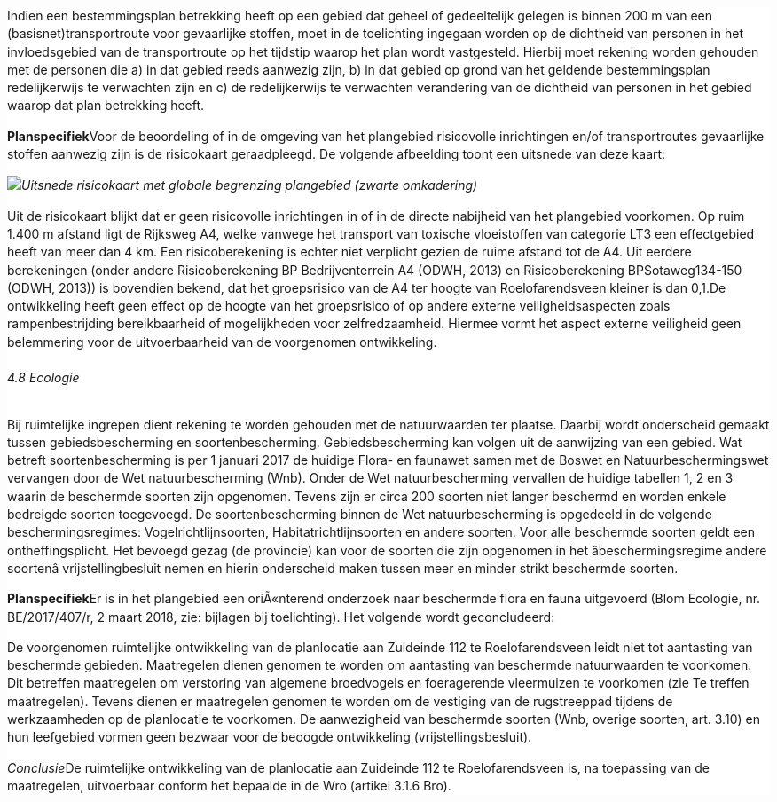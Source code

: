 Indien een bestemmingsplan betrekking heeft op een gebied dat geheel of gedeeltelijk gelegen is binnen 200 m van een (basisnet)transportroute voor gevaarlijke stoffen, moet in de toelichting ingegaan worden op de dichtheid van personen in het invloedsgebied van de transportroute op het tijdstip waarop het plan wordt vastgesteld. Hierbij moet rekening worden gehouden met de personen die a) in dat gebied reeds aanwezig zijn, b) in dat gebied op grond van het geldende bestemmingsplan redelijkerwijs te verwachten zijn en c) de redelijkerwijs te verwachten verandering van de dichtheid van personen in het gebied waarop dat plan betrekking heeft.

**Planspecifiek**Voor de beoordeling of in de omgeving van het plangebied risicovolle inrichtingen en/of transportroutes gevaarlijke stoffen aanwezig zijn is de risicokaart geraadpleegd. De volgende afbeelding toont een uitsnede van deze kaart:

![](i_NL.IMRO.1884.WPZUIDEINDE112-VAS1_afbeelding5.jpg)*Uitsnede risicokaart met globale begrenzing plangebied (zwarte omkadering)*

Uit de risicokaart blijkt dat er geen risicovolle inrichtingen in of in de directe nabijheid van het plangebied voorkomen. Op ruim 1\.400 m afstand ligt de Rijksweg A4, welke vanwege het transport van toxische vloeistoffen van categorie LT3 een effectgebied heeft van meer dan 4 km. Een risicoberekening is echter niet verplicht gezien de ruime afstand tot de A4\. Uit eerdere berekeningen (onder andere Risicoberekening BP Bedrijventerrein A4 (ODWH, 2013\) en Risicoberekening BPSotaweg134\-150 (ODWH, 2013\)) is bovendien bekend, dat het groepsrisico van de A4 ter hoogte van Roelofarendsveen kleiner is dan 0,1\.De ontwikkeling heeft geen effect op de hoogte van het groepsrisico of op andere externe veiligheidsaspecten zoals rampenbestrijding bereikbaarheid of mogelijkheden voor zelfredzaamheid. Hiermee vormt het aspect externe veiligheid geen belemmering voor de uitvoerbaarheid van de voorgenomen ontwikkeling.

###### 4\.8 Ecologie

Bij ruimtelijke ingrepen dient rekening te worden gehouden met de natuurwaarden ter plaatse. Daarbij wordt onderscheid gemaakt tussen gebiedsbescherming en soortenbescherming. Gebiedsbescherming kan volgen uit de aanwijzing van een gebied. Wat betreft soortenbescherming is per 1 januari 2017 de huidige Flora\- en faunawet samen met de Boswet en Natuurbeschermingswet vervangen door de Wet natuurbescherming (Wnb). Onder de Wet natuurbescherming vervallen de huidige tabellen 1, 2 en 3 waarin de beschermde soorten zijn opgenomen. Tevens zijn er circa 200 soorten niet langer beschermd en worden enkele bedreigde soorten toegevoegd. De soortenbescherming binnen de Wet natuurbescherming is opgedeeld in de volgende beschermingsregimes: Vogelrichtlijnsoorten, Habitatrichtlijnsoorten en andere soorten. Voor alle beschermde soorten geldt een ontheffingsplicht. Het bevoegd gezag (de provincie) kan voor de soorten die zijn opgenomen in het âbeschermingsregime andere soortenâ vrijstellingbesluit nemen en hierin onderscheid maken tussen meer en minder strikt beschermde soorten.

**Planspecifiek**Er is in het plangebied een oriÃ«nterend onderzoek naar beschermde flora en fauna uitgevoerd (Blom Ecologie, nr. BE/2017/407/r, 2 maart 2018, zie: bijlagen bij toelichting). Het volgende wordt geconcludeerd:

De voorgenomen ruimtelijke ontwikkeling van de planlocatie aan Zuideinde 112 te Roelofarendsveen leidt niet tot aantasting van beschermde gebieden. Maatregelen dienen genomen te worden om aantasting van beschermde natuurwaarden te voorkomen. Dit betreffen maatregelen om verstoring van algemene broedvogels en foeragerende vleermuizen te voorkomen (zie Te treffen maatregelen). Tevens dienen er maatregelen genomen te worden om de vestiging van de rugstreeppad tijdens de werkzaamheden op de planlocatie te voorkomen. De aanwezigheid van beschermde soorten (Wnb, overige soorten, art. 3\.10\) en hun leefgebied vormen geen bezwaar voor de beoogde ontwikkeling (vrijstellingsbesluit).

*Conclusie*De ruimtelijke ontwikkeling van de planlocatie aan Zuideinde 112 te Roelofarendsveen is, na toepassing van de maatregelen, uitvoerbaar conform het bepaalde in de Wro (artikel 3\.1\.6 Bro).
